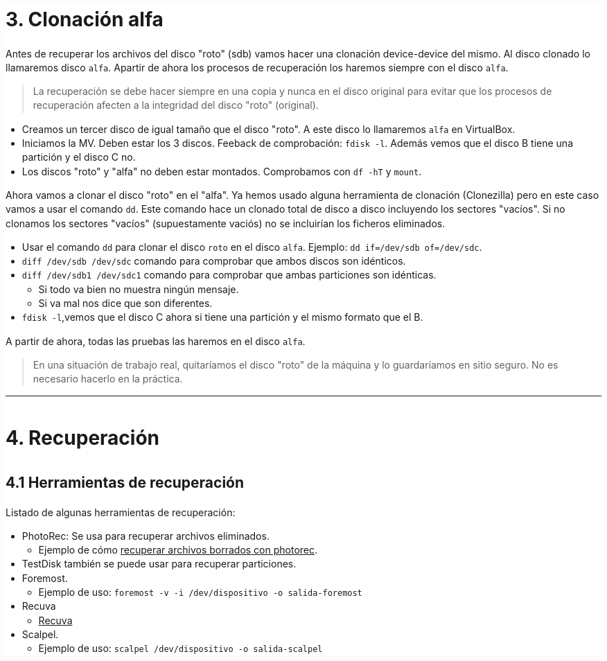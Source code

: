 # 3. Clonación alfa

Antes de recuperar los archivos del disco "roto" (sdb) vamos hacer una clonación
device-device del mismo. Al disco clonado lo llamaremos disco `alfa`. Apartir de
ahora los procesos de recuperación los haremos siempre con el disco `alfa`.

> La recuperación se debe hacer siempre en una copia y nunca en el disco original
para evitar que los procesos de recuperación afecten a la integridad del disco
"roto" (original).

* Creamos un tercer disco de igual tamaño que el disco "roto". A este disco lo
llamaremos `alfa` en VirtualBox.
* Iniciamos la MV. Deben estar los 3 discos. Feeback de comprobación: `fdisk -l`.
Además vemos que el disco B tiene una partición y el disco C no.
* Los discos "roto" y "alfa" no deben estar montados. Comprobamos con `df -hT` y `mount`.

Ahora vamos a clonar el disco "roto" en el "alfa". Ya hemos usado alguna herramienta
de clonación (Clonezilla) pero en este caso vamos a usar el comando `dd`.
Este comando hace un clonado total de disco a disco incluyendo los sectores "vacíos".
Si no clonamos los sectores "vacíos" (supuestamente vaciós) no se incluirían
los ficheros eliminados.

* Usar el comando `dd` para clonar el disco `roto` en el disco `alfa`.
Ejemplo: `dd if=/dev/sdb of=/dev/sdc`.
* `diff /dev/sdb /dev/sdc` comando para comprobar que ambos discos son idénticos.
* `diff /dev/sdb1 /dev/sdc1` comando para comprobar que ambas particiones son idénticas.
    * Si todo va bien no muestra ningún mensaje.
    * Si va mal nos dice que son diferentes.
* `fdisk -l`,vemos que el disco C ahora si tiene una partición y el mismo formato que el B.

A partir de ahora, todas las pruebas las haremos en el disco `alfa`.

> En una situación de trabajo real, quitaríamos el disco "roto" de la máquina y
lo guardaríamos en sitio seguro. No es necesario hacerlo en la práctica.

---

# 4. Recuperación

## 4.1 Herramientas de recuperación

Listado de algunas herramientas de recuperación:
* PhotoRec: Se usa para recuperar archivos eliminados.
    * Ejemplo de cómo [recuperar archivos borrados con photorec](http://blog.desdelinux.net/recuperar-archivos-borrados-facilmente-con-photorec-desde-la-consola/).
* TestDisk también se puede usar para recuperar particiones.
* Foremost.
    * Ejemplo de uso: `foremost -v -i /dev/dispositivo -o salida-foremost`
* Recuva
    * [Recuva](http://www.piriform.com/recuva)
* Scalpel.
    * Ejemplo de uso: `scalpel /dev/dispositivo -o salida-scalpel`
